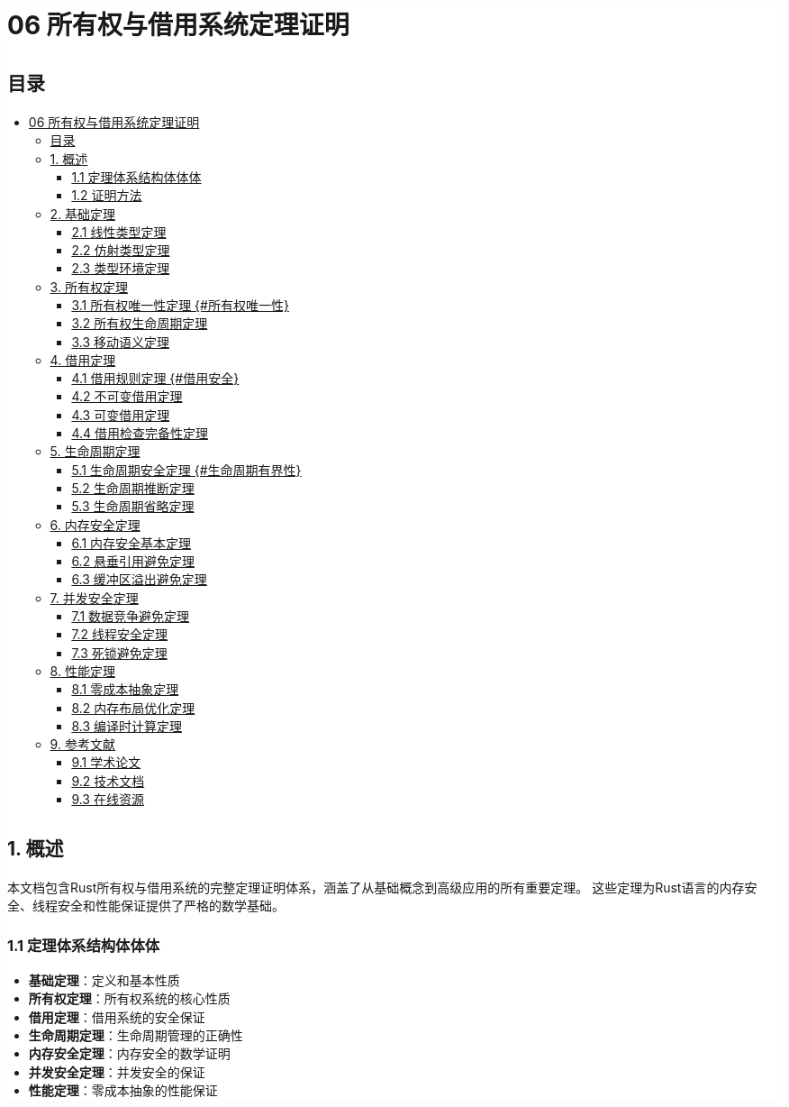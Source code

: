 ﻿# 06 所有权与借用系统定理证明

## 目录

- [06 所有权与借用系统定理证明](#06-所有权与借用系统定理证明)
  - [目录](#目录)
  - [1. 概述](#1-概述)
    - [1.1 定理体系结构体体体](#11-定理体系结构体体体)
    - [1.2 证明方法](#12-证明方法)
  - [2. 基础定理](#2-基础定理)
    - [2.1 线性类型定理](#21-线性类型定理)
    - [2.2 仿射类型定理](#22-仿射类型定理)
    - [2.3 类型环境定理](#23-类型环境定理)
  - [3. 所有权定理](#3-所有权定理)
    - [3.1 所有权唯一性定理 {#所有权唯一性}](#31-所有权唯一性定理-所有权唯一性)
    - [3.2 所有权生命周期定理](#32-所有权生命周期定理)
    - [3.3 移动语义定理](#33-移动语义定理)
  - [4. 借用定理](#4-借用定理)
    - [4.1 借用规则定理 {#借用安全}](#41-借用规则定理-借用安全)
    - [4.2 不可变借用定理](#42-不可变借用定理)
    - [4.3 可变借用定理](#43-可变借用定理)
    - [4.4 借用检查完备性定理](#44-借用检查完备性定理)
  - [5. 生命周期定理](#5-生命周期定理)
    - [5.1 生命周期安全定理 {#生命周期有界性}](#51-生命周期安全定理-生命周期有界性)
    - [5.2 生命周期推断定理](#52-生命周期推断定理)
    - [5.3 生命周期省略定理](#53-生命周期省略定理)
  - [6. 内存安全定理](#6-内存安全定理)
    - [6.1 内存安全基本定理](#61-内存安全基本定理)
    - [6.2 悬垂引用避免定理](#62-悬垂引用避免定理)
    - [6.3 缓冲区溢出避免定理](#63-缓冲区溢出避免定理)
  - [7. 并发安全定理](#7-并发安全定理)
    - [7.1 数据竞争避免定理](#71-数据竞争避免定理)
    - [7.2 线程安全定理](#72-线程安全定理)
    - [7.3 死锁避免定理](#73-死锁避免定理)
  - [8. 性能定理](#8-性能定理)
    - [8.1 零成本抽象定理](#81-零成本抽象定理)
    - [8.2 内存布局优化定理](#82-内存布局优化定理)
    - [8.3 编译时计算定理](#83-编译时计算定理)
  - [9. 参考文献](#9-参考文献)
    - [9.1 学术论文](#91-学术论文)
    - [9.2 技术文档](#92-技术文档)
    - [9.3 在线资源](#93-在线资源)

## 1. 概述

本文档包含Rust所有权与借用系统的完整定理证明体系，涵盖了从基础概念到高级应用的所有重要定理。
这些定理为Rust语言的内存安全、线程安全和性能保证提供了严格的数学基础。

### 1.1 定理体系结构体体体

- **基础定理**：定义和基本性质
- **所有权定理**：所有权系统的核心性质
- **借用定理**：借用系统的安全保证
- **生命周期定理**：生命周期管理的正确性
- **内存安全定理**：内存安全的数学证明
- **并发安全定理**：并发安全的保证
- **性能定理**：零成本抽象的性能保证

